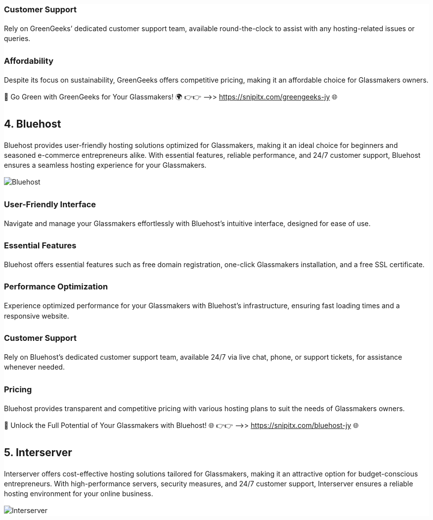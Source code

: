 ### Customer Support
Rely on GreenGeeks’ dedicated customer support team, available round-the-clock to assist with any hosting-related issues or queries.

### Affordability
Despite its focus on sustainability, GreenGeeks offers competitive pricing, making it an affordable choice for Glassmakers owners.

🌿 Go Green with GreenGeeks for Your Glassmakers! 🌍
👉👉 -->> https://snipitx.com/greengeeks-jy 🌐

## 4. Bluehost

Bluehost provides user-friendly hosting solutions optimized for Glassmakers, making it an ideal choice for beginners and seasoned e-commerce entrepreneurs alike. With essential features, reliable performance, and 24/7 customer support, Bluehost ensures a seamless hosting experience for your Glassmakers.

![Bluehost](https://i.imgur.com/PasFF9E.jpeg "Bluehost Hosting")

### User-Friendly Interface
Navigate and manage your Glassmakers effortlessly with Bluehost’s intuitive interface, designed for ease of use.

### Essential Features
Bluehost offers essential features such as free domain registration, one-click Glassmakers installation, and a free SSL certificate.

### Performance Optimization
Experience optimized performance for your Glassmakers with Bluehost’s infrastructure, ensuring fast loading times and a responsive website.

### Customer Support
Rely on Bluehost’s dedicated customer support team, available 24/7 via live chat, phone, or support tickets, for assistance whenever needed.

### Pricing
Bluehost provides transparent and competitive pricing with various hosting plans to suit the needs of Glassmakers owners.

🚀 Unlock the Full Potential of Your Glassmakers with Bluehost! 🌐
👉👉 -->> https://snipitx.com/bluehost-jy 🌐

## 5. Interserver

Interserver offers cost-effective hosting solutions tailored for Glassmakers, making it an attractive option for budget-conscious entrepreneurs. With high-performance servers, security measures, and 24/7 customer support, Interserver ensures a reliable hosting environment for your online business.

![Interserver](https://i.imgur.com/OM5dOEW.jpeg "Interserver Hosting")

